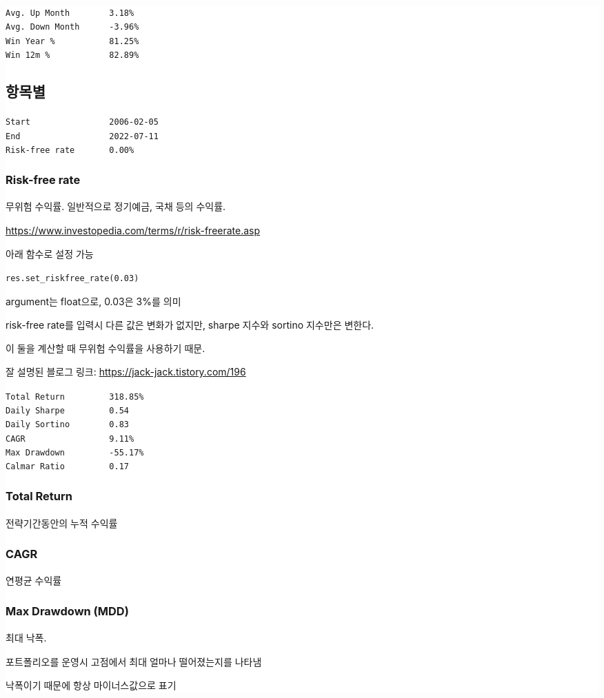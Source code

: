 ```
Avg. Up Month        3.18%
Avg. Down Month      -3.96%
Win Year %           81.25%
Win 12m %            82.89%
```

## 항목별

```
Start                2006-02-05
End                  2022-07-11
Risk-free rate       0.00%
```
### Risk-free rate

무위험 수익률. 일반적으로 정기예금, 국채 등의 수익률.

https://www.investopedia.com/terms/r/risk-freerate.asp

아래 함수로 설정 가능
```
res.set_riskfree_rate(0.03)
```

argument는 float으로, 0.03은 3%를 의미

risk-free rate를 입력시 다른 값은 변화가 없지만, sharpe 지수와 sortino  지수만은 변한다.

이 둘을 계산할 때 무위험 수익률을 사용하기 때문.

잘 설명된 블로그 링크: https://jack-jack.tistory.com/196

```
Total Return         318.85%
Daily Sharpe         0.54
Daily Sortino        0.83
CAGR                 9.11%
Max Drawdown         -55.17%
Calmar Ratio         0.17
```

### Total Return

전략기간동안의 누적 수익률

### CAGR

연평균 수익률

### Max Drawdown (MDD)

최대 낙폭.

포트폴리오를 운영시 고점에서 최대 얼마나 떨어졌는지를 나타냄

낙폭이기 때문에 항상 마이너스값으로 표기
